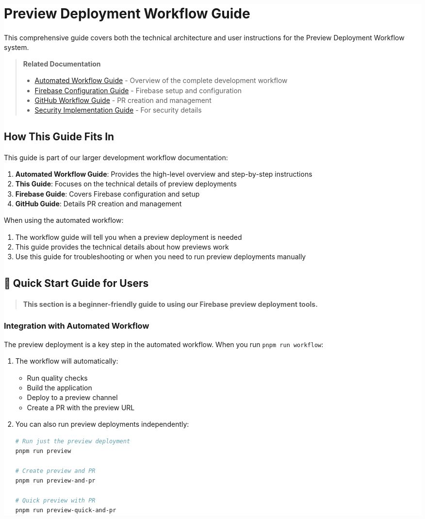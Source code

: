 # Preview Deployment Workflow Guide

This comprehensive guide covers both the technical architecture and user instructions for the Preview Deployment Workflow system.

> **Related Documentation**
> - [Automated Workflow Guide](./automated-workflow-guide.md) - Overview of the complete development workflow
> - [Firebase Configuration Guide](../firebase/firebase-config-guide.md) - Firebase setup and configuration
> - [GitHub Workflow Guide](../github/github-workflow-guide.md) - PR creation and management
> - [Security Implementation Guide](../main_readme/security-implementation-guide.md) - For security details

## How This Guide Fits In

This guide is part of our larger development workflow documentation:

1. **Automated Workflow Guide**: Provides the high-level overview and step-by-step instructions
2. **This Guide**: Focuses on the technical details of preview deployments
3. **Firebase Guide**: Covers Firebase configuration and setup
4. **GitHub Guide**: Details PR creation and management

When using the automated workflow:
1. The workflow guide will tell you when a preview deployment is needed
2. This guide provides the technical details about how previews work
3. Use this guide for troubleshooting or when you need to run preview deployments manually

## 📘 Quick Start Guide for Users

> **This section is a beginner-friendly guide to using our Firebase preview deployment tools.**

### Integration with Automated Workflow

The preview deployment is a key step in the automated workflow. When you run `pnpm run workflow`:

1. The workflow will automatically:
   - Run quality checks
   - Build the application
   - Deploy to a preview channel
   - Create a PR with the preview URL

2. You can also run preview deployments independently:
   ```bash
   # Run just the preview deployment
   pnpm run preview
   
   # Create preview and PR
   pnpm run preview-and-pr
   
   # Quick preview with PR
   pnpm run preview-quick-and-pr
   ```
